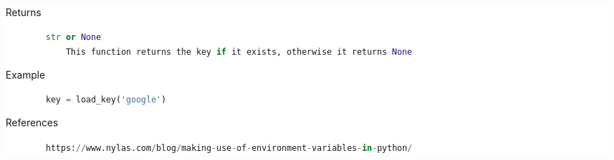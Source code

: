 Returns

```python
        str or None
            This function returns the key if it exists, otherwise it returns None
```

Example

```python
        key = load_key('google')
```

References

```python
        https://www.nylas.com/blog/making-use-of-environment-variables-in-python/
```

